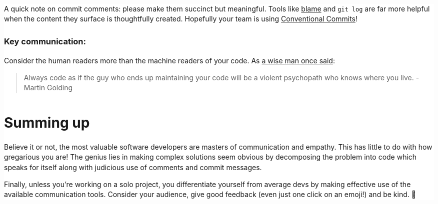A quick note on commit comments: please make them succinct but meaningful. Tools like [blame](https://www.cloudbees.com/blog/git-blame-explained) and `git log` are far more helpful when the content they surface is thoughtfully created. Hopefully your team is using [Conventional Commits](https://www.conventionalcommits.org/en/v1.0.0/#summary)!

### Key communication:
Consider the human readers more than the machine readers of your code. As [a wise man once said](https://www.defprogramming.com/quotes-by/martin-golding/):

> Always code as if the guy who ends up maintaining your code will be a violent psychopath who knows where you live.
-Martin Golding

# Summing up
Believe it or not, the most valuable software developers are masters of communication and empathy. This has little to do with how gregarious you are! The genius lies in making complex solutions seem obvious by decomposing the problem into code which speaks for itself along with judicious use of comments and commit messages.

Finally, unless you’re working on a solo project, you differentiate yourself from average devs by making effective use of the available communication tools. Consider your audience, give good feedback (even just one click on an emoji!) and be kind. 🙂
